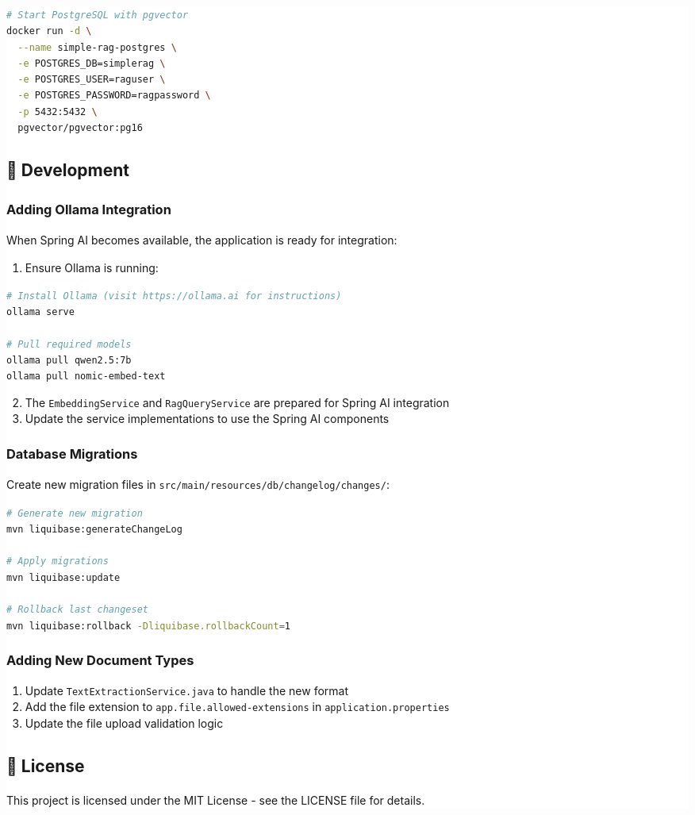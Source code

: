```bash
# Start PostgreSQL with pgvector
docker run -d \
  --name simple-rag-postgres \
  -e POSTGRES_DB=simplerag \
  -e POSTGRES_USER=raguser \
  -e POSTGRES_PASSWORD=ragpassword \
  -p 5432:5432 \
  pgvector/pgvector:pg16
```

## 🔧 Development

### Adding Ollama Integration

When Spring AI becomes available, the application is ready for integration:

1. Ensure Ollama is running:
```bash
# Install Ollama (visit https://ollama.ai for instructions)
ollama serve

# Pull required models
ollama pull qwen2.5:7b
ollama pull nomic-embed-text
```

2. The `EmbeddingService` and `RagQueryService` are prepared for Spring AI integration
3. Update the service implementations to use the Spring AI components

### Database Migrations

Create new migration files in `src/main/resources/db/changelog/changes/`:

```bash
# Generate new migration
mvn liquibase:generateChangeLog

# Apply migrations
mvn liquibase:update

# Rollback last changeset
mvn liquibase:rollback -Dliquibase.rollbackCount=1
```

### Adding New Document Types

1. Update `TextExtractionService.java` to handle the new format
2. Add the file extension to `app.file.allowed-extensions` in `application.properties`
3. Update the file upload validation logic

## 📝 License

This project is licensed under the MIT License - see the LICENSE file for details.

